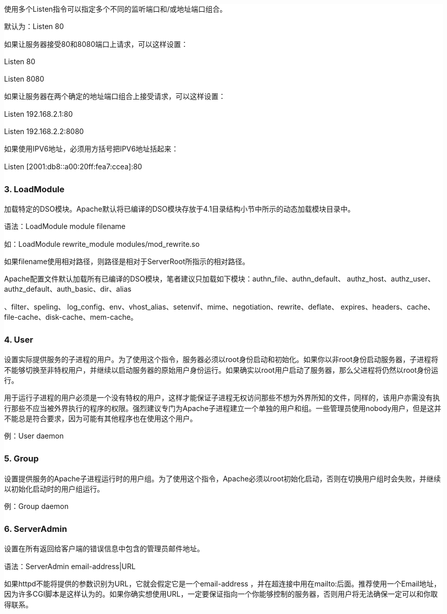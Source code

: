 使用多个Listen指令可以指定多个不同的监听端口和/或地址端口组合。

默认为：Listen 80

如果让服务器接受80和8080端口上请求，可以这样设置：

Listen 80

Listen 8080

如果让服务器在两个确定的地址端口组合上接受请求，可以这样设置：

Listen 192.168.2.1:80

Listen 192.168.2.2:8080

如果使用IPV6地址，必须用方括号把IPV6地址括起来：

Listen \[2001:db8::a00:20ff:fea7:ccea\]:80

### 3. LoadModule

加载特定的DSO模块。Apache默认将已编译的DSO模块存放于4.1目录结构小节中所示的动态加载模块目录中。

语法：LoadModule module filename

如：LoadModule rewrite\_module modules/mod\_rewrite.so

如果filename使用相对路径，则路径是相对于ServerRoot所指示的相对路径。

Apache配置文件默认加载所有已编译的DSO模块，笔者建议只加载如下模块：authn\_file、authn\_default、 authz\_host、authz\_user、authz\_default、auth\_basic、dir、alias

、filter、speling、 log\_config、env、vhost\_alias、setenvif、mime、negotiation、rewrite、deflate、 expires、headers、cache、file-cache、disk-cache、mem-cache。

### 4. User

设置实际提供服务的子进程的用户。为了使用这个指令，服务器必须以root身份启动和初始化。如果你以非root身份启动服务器，子进程将不能够切换至非特权用户，并继续以启动服务器的原始用户身份运行。如果确实以root用户启动了服务器，那么父进程将仍然以root身份运行。

用于运行子进程的用户必须是一个没有特权的用户，这样才能保证子进程无权访问那些不想为外界所知的文件，同样的，该用户亦需没有执行那些不应当被外界执行的程序的权限。强烈建议专门为Apache子进程建立一个单独的用户和组。一些管理员使用nobody用户，但是这并不能总是符合要求，因为可能有其他程序也在使用这个用户。

例：User daemon

### 5. Group

设置提供服务的Apache子进程运行时的用户组。为了使用这个指令，Apache必须以root初始化启动，否则在切换用户组时会失败，并继续以初始化启动时的用户组运行。

例：Group daemon

### 6. ServerAdmin

设置在所有返回给客户端的错误信息中包含的管理员邮件地址。

语法：ServerAdmin email-address|URL

如果httpd不能将提供的参数识别为URL，它就会假定它是一个email-address ，并在超连接中用在mailto:后面。推荐使用一个Email地址，因为许多CGI脚本是这样认为的。如果你确实想使用URL，一定要保证指向一个你能够控制的服务器，否则用户将无法确保一定可以和你取得联系。
